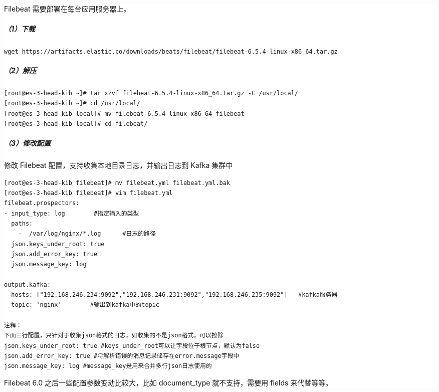 
Filebeat 需要部署在每台应用服务器上。



##### （1）下载



```shell
wget https://artifacts.elastic.co/downloads/beats/filebeat/filebeat-6.5.4-linux-x86_64.tar.gz
```



##### （2）解压



```shell
[root@es-3-head-kib ~]# tar xzvf filebeat-6.5.4-linux-x86_64.tar.gz -C /usr/local/
[root@es-3-head-kib ~]# cd /usr/local/
[root@es-3-head-kib local]# mv filebeat-6.5.4-linux-x86_64 filebeat
[root@es-3-head-kib local]# cd filebeat/
```



##### （3）修改配置



修改 Filebeat 配置，支持收集本地目录日志，并输出日志到 Kafka 集群中



```shell
[root@es-3-head-kib filebeat]# mv filebeat.yml filebeat.yml.bak
[root@es-3-head-kib filebeat]# vim filebeat.yml
filebeat.prospectors:
- input_type: log        #指定输入的类型
  paths:
    -  /var/log/nginx/*.log      #日志的路径
  json.keys_under_root: true
  json.add_error_key: true
  json.message_key: log

output.kafka:
  hosts: ["192.168.246.234:9092","192.168.246.231:9092","192.168.246.235:9092"]   #kafka服务器
  topic: 'nginx'        #输出到kafka中的topic
  
注释：
下面三行配置，只针对于收集json格式的日志，如收集的不是json格式，可以擦除
json.keys_under_root: true #keys_under_root可以让字段位于根节点，默认为false
json.add_error_key: true #将解析错误的消息记录储存在error.message字段中
json.message_key: log #message_key是用来合并多行json日志使用的
```



Filebeat 6.0 之后一些配置参数变动比较大，比如 document_type 就不支持，需要用 fields 来代替等等。

